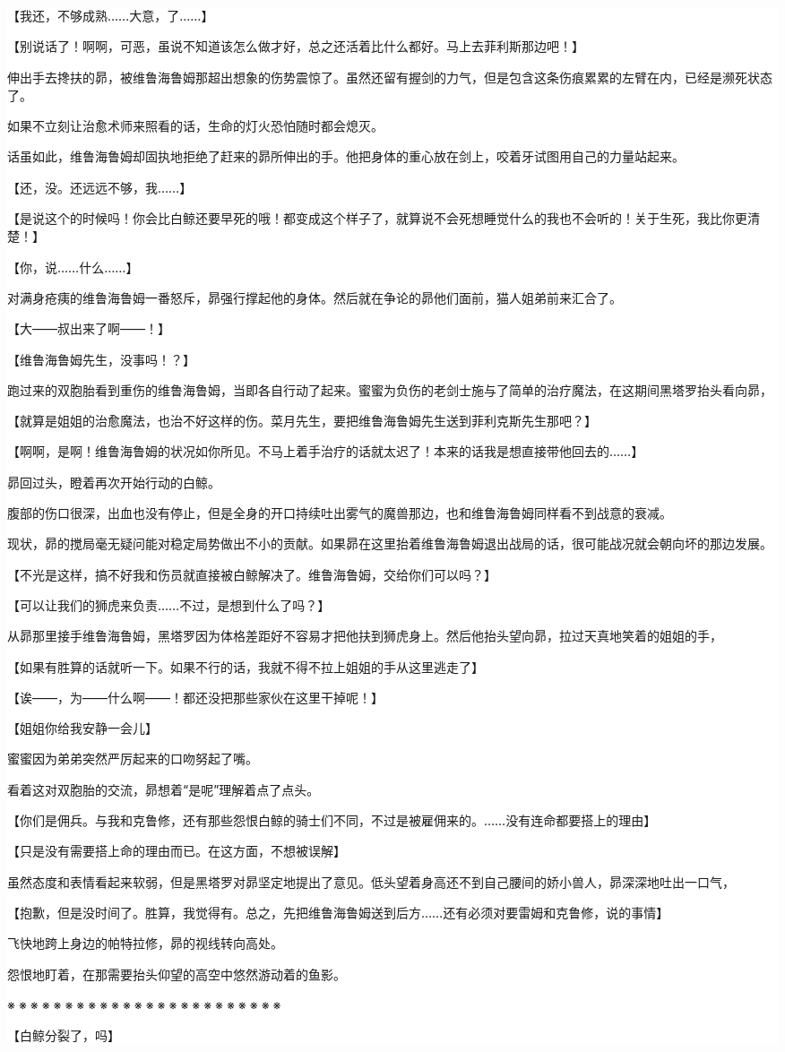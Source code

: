 【我还，不够成熟……大意，了……】

【别说话了！啊啊，可恶，虽说不知道该怎么做才好，总之还活着比什么都好。马上去菲利斯那边吧！】

伸出手去搀扶的昴，被维鲁海鲁姆那超出想象的伤势震惊了。虽然还留有握剑的力气，但是包含这条伤痕累累的左臂在内，已经是濒死状态了。

如果不立刻让治愈术师来照看的话，生命的灯火恐怕随时都会熄灭。

话虽如此，维鲁海鲁姆却固执地拒绝了赶来的昴所伸出的手。他把身体的重心放在剑上，咬着牙试图用自己的力量站起来。

【还，没。还远远不够，我……】

【是说这个的时候吗！你会比白鲸还要早死的哦！都变成这个样子了，就算说不会死想睡觉什么的我也不会听的！关于生死，我比你更清楚！】

【你，说……什么……】

对满身疮痍的维鲁海鲁姆一番怒斥，昴强行撑起他的身体。然后就在争论的昴他们面前，猫人姐弟前来汇合了。

【大——叔出来了啊——！】

【维鲁海鲁姆先生，没事吗！？】

跑过来的双胞胎看到重伤的维鲁海鲁姆，当即各自行动了起来。蜜蜜为负伤的老剑士施与了简单的治疗魔法，在这期间黑塔罗抬头看向昴，

【就算是姐姐的治愈魔法，也治不好这样的伤。菜月先生，要把维鲁海鲁姆先生送到菲利克斯先生那吧？】

【啊啊，是啊！维鲁海鲁姆的状况如你所见。不马上着手治疗的话就太迟了！本来的话我是想直接带他回去的……】

昴回过头，瞪着再次开始行动的白鲸。

腹部的伤口很深，出血也没有停止，但是全身的开口持续吐出雾气的魔兽那边，也和维鲁海鲁姆同样看不到战意的衰减。

现状，昴的搅局毫无疑问能对稳定局势做出不小的贡献。如果昴在这里抬着维鲁海鲁姆退出战局的话，很可能战况就会朝向坏的那边发展。

【不光是这样，搞不好我和伤员就直接被白鲸解决了。维鲁海鲁姆，交给你们可以吗？】

【可以让我们的狮虎来负责……不过，是想到什么了吗？】

从昴那里接手维鲁海鲁姆，黑塔罗因为体格差距好不容易才把他扶到狮虎身上。然后他抬头望向昴，拉过天真地笑着的姐姐的手，

【如果有胜算的话就听一下。如果不行的话，我就不得不拉上姐姐的手从这里逃走了】

【诶——，为——什么啊——！都还没把那些家伙在这里干掉呢！】

【姐姐你给我安静一会儿】

蜜蜜因为弟弟突然严厉起来的口吻努起了嘴。

看着这对双胞胎的交流，昴想着“是呢”理解着点了点头。

【你们是佣兵。与我和克鲁修，还有那些怨恨白鲸的骑士们不同，不过是被雇佣来的。……没有连命都要搭上的理由】

【只是没有需要搭上命的理由而已。在这方面，不想被误解】

虽然态度和表情看起来软弱，但是黑塔罗对昴坚定地提出了意见。低头望着身高还不到自己腰间的娇小兽人，昴深深地吐出一口气，

【抱歉，但是没时间了。胜算，我觉得有。总之，先把维鲁海鲁姆送到后方……还有必须对要雷姆和克鲁修，说的事情】

飞快地跨上身边的帕特拉修，昴的视线转向高处。

怨恨地盯着，在那需要抬头仰望的高空中悠然游动着的鱼影。

※ ※ ※ ※ ※ ※ ※ ※ ※ ※ ※ ※ ※ ※ ※ ※ ※ ※ ※ ※ ※ ※ ※ ※

【白鲸分裂了，吗】
